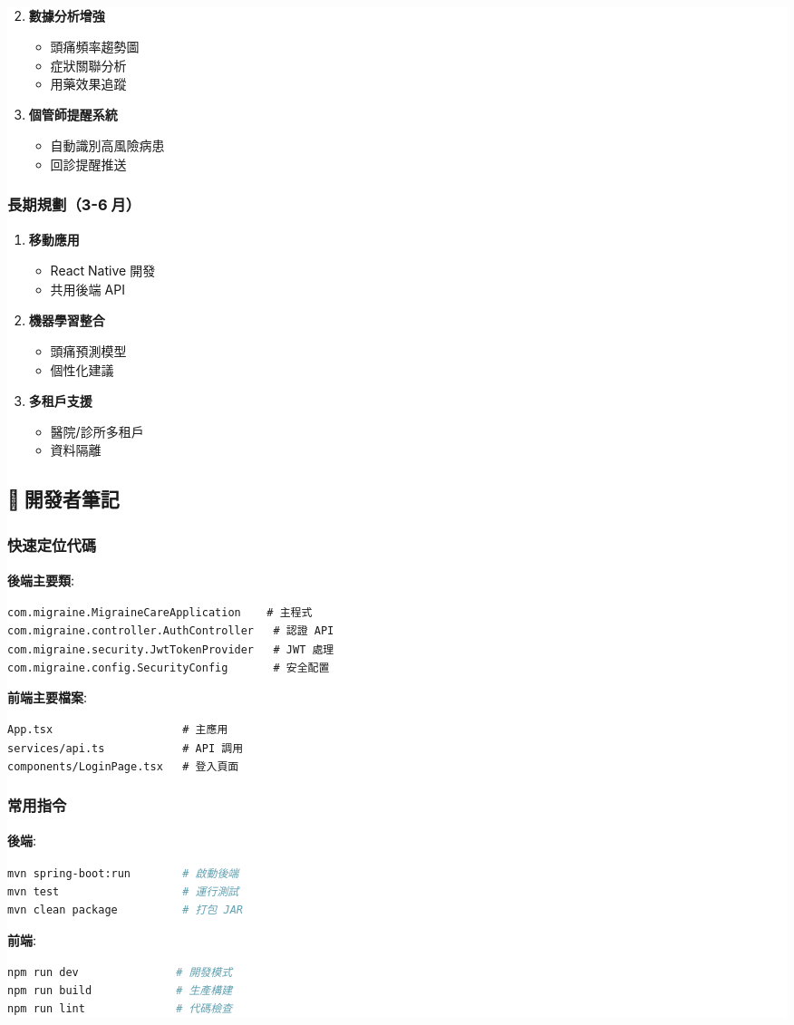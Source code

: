 2. **數據分析增強**
   - 頭痛頻率趨勢圖
   - 症狀關聯分析
   - 用藥效果追蹤

3. **個管師提醒系統**
   - 自動識別高風險病患
   - 回診提醒推送

### 長期規劃（3-6 月）

1. **移動應用**
   - React Native 開發
   - 共用後端 API

2. **機器學習整合**
   - 頭痛預測模型
   - 個性化建議

3. **多租戶支援**
   - 醫院/診所多租戶
   - 資料隔離

## 📝 開發者筆記

### 快速定位代碼

**後端主要類**:
```
com.migraine.MigraineCareApplication    # 主程式
com.migraine.controller.AuthController   # 認證 API
com.migraine.security.JwtTokenProvider   # JWT 處理
com.migraine.config.SecurityConfig       # 安全配置
```

**前端主要檔案**:
```
App.tsx                    # 主應用
services/api.ts            # API 調用
components/LoginPage.tsx   # 登入頁面
```

### 常用指令

**後端**:
```bash
mvn spring-boot:run        # 啟動後端
mvn test                   # 運行測試
mvn clean package          # 打包 JAR
```

**前端**:
```bash
npm run dev               # 開發模式
npm run build             # 生產構建
npm run lint              # 代碼檢查
```
